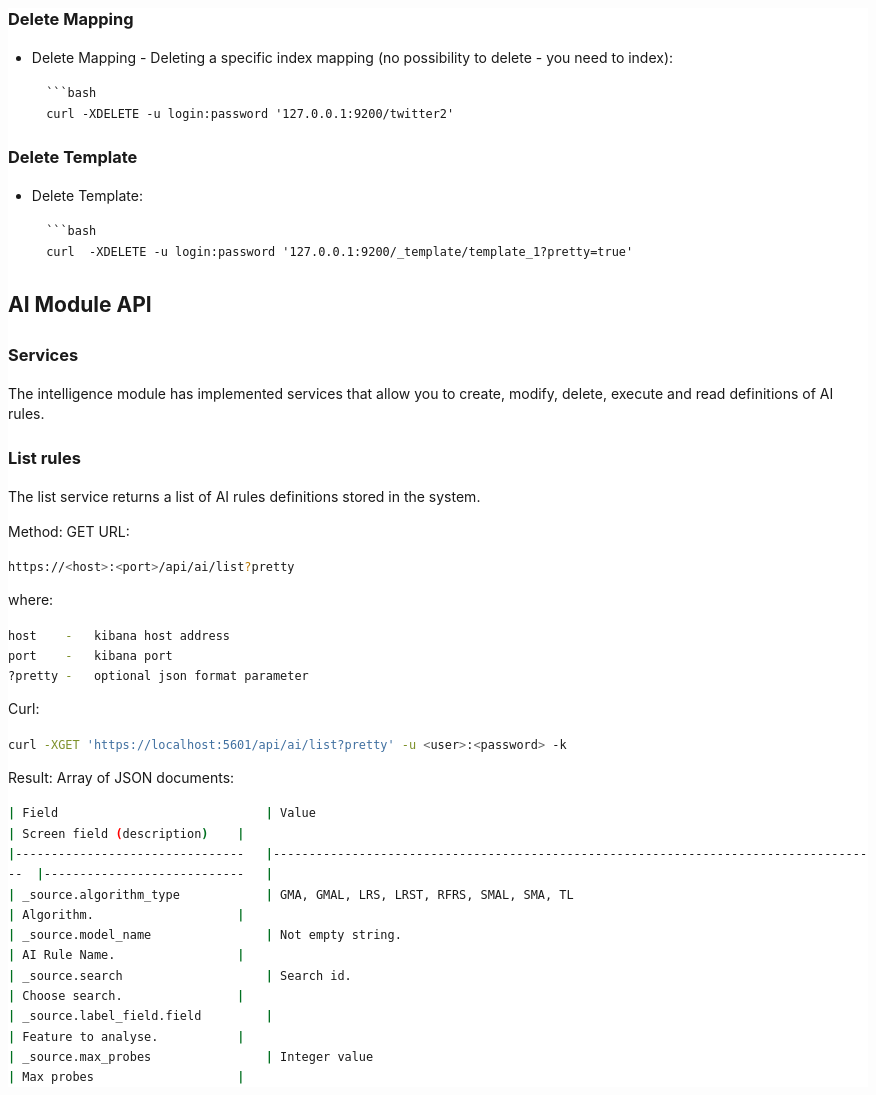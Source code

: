 ### Delete Mapping ###
- Delete Mapping - Deleting a specific index mapping (no possibility to delete - you need to index):

		```bash
		curl -XDELETE -u login:password '127.0.0.1:9200/twitter2'
	```

### Delete Template ###

- Delete Template:

		```bash
		curl  -XDELETE -u login:password '127.0.0.1:9200/_template/template_1?pretty=true'
	```

## AI Module API ##

### Services ###

The intelligence module has implemented services that allow you to create, modify, delete, execute and read definitions of AI rules.

### List rules ###

The list service returns a list of AI rules definitions stored in the system.

Method: GET
URL: 		
		

```bash
https://<host>:<port>/api/ai/list?pretty
```

where:

```bash
host	-	kibana host address
port	-	kibana port
?pretty	-	optional json format parameter
```

Curl:
		
```bash
curl -XGET 'https://localhost:5601/api/ai/list?pretty' -u <user>:<password> -k 
```

Result:
Array of JSON documents:



```bash
| Field                          	| Value                                                                               	| Screen field (description) 	|
|--------------------------------	|-------------------------------------------------------------------------------------	|----------------------------	|
| _source.algorithm_type         	| GMA, GMAL, LRS, LRST, RFRS, SMAL, SMA, TL                                           	| Algorithm.                 	|
| _source.model_name             	| Not empty string.                                                                   	| AI Rule Name.              	|
| _source.search                 	| Search id.                                                                          	| Choose search.             	|
| _source.label_field.field      	|                                                                                     	| Feature to analyse.        	|
| _source.max_probes             	| Integer value                                                                       	| Max probes                 	|
```